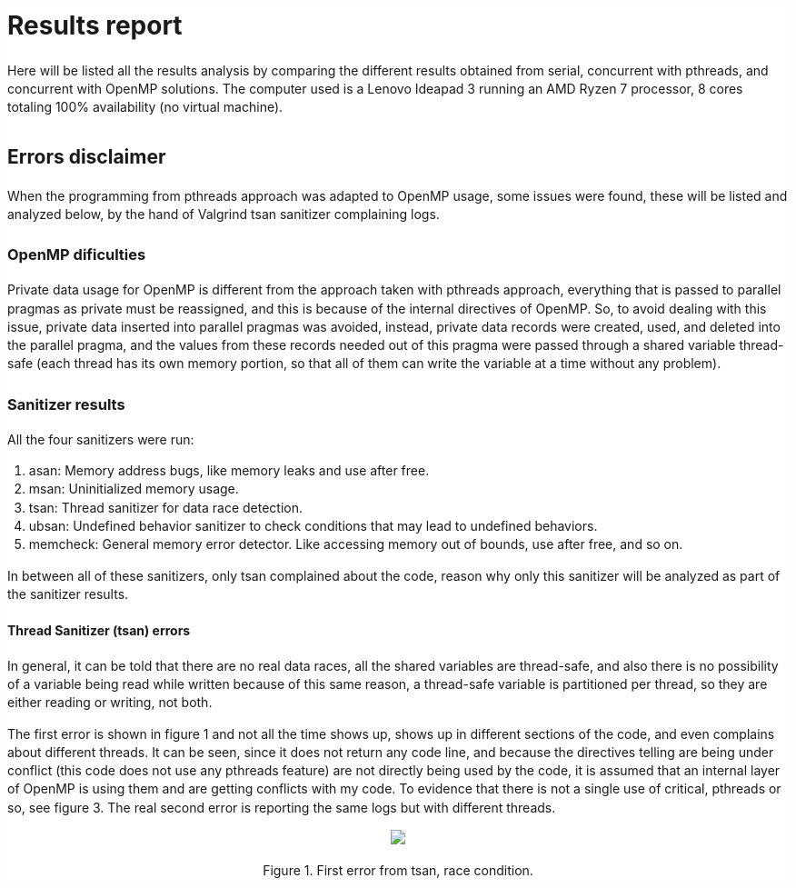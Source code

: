 # Results report

Here will be listed all the results analysis by comparing the different results obtained from serial, concurrent with pthreads, and concurrent with OpenMP solutions. The computer used is a Lenovo Ideapad 3 running an AMD Ryzen 7 processor, 8 cores totaling 100% availability (no virtual machine).

## Errors disclaimer

When the programming from pthreads approach was adapted to OpenMP usage, some issues were found, these will be listed and analyzed below, by the hand of Valgrind tsan sanitizer complaining logs.

### OpenMP dificulties

Private data usage for OpenMP is different from the approach taken with pthreads approach, everything that is passed to parallel pragmas as private must be reassigned, and this is because of the internal directives of OpenMP. So, to avoid dealing with this issue, private data inserted into parallel pragmas was avoided, instead, private data records were created, used, and deleted into the parallel pragma, and the values from these records needed out of this pragma were passed through a shared variable thread-safe (each thread has its own memory portion, so that all of them can write the variable at a time without any problem).

### Sanitizer results

All the four sanitizers were run:

1. asan: Memory address bugs, like memory leaks and use after free.
2. msan: Uninitialized memory usage.
3. tsan: Thread sanitizer for data race detection.
4. ubsan: Undefined behavior sanitizer to check conditions that may lead to undefined behaviors.
5. memcheck: General memory error detector. Like accessing memory out of bounds, use after free, and so on.

In between all of these sanitizers, only tsan complained about the code, reason why only this sanitizer will be analyzed as part of the sanitizer results.

#### Thread Sanitizer (tsan) errors

In general, it can be told that there are no real data races, all the shared variables are thread-safe, and also there is no possibility of a variable being read while written because of this same reason, a thread-safe variable is partitioned per thread, so they are either reading or writing, not both.

The first error is shown in figure 1 and not all the time shows up, shows up in different sections of the code, and even complains about different threads. It can be seen, since it does not return any code line, and because the directives telling are being under conflict (this code does not use any pthreads feature) are not directly being used by the code, it is assumed that an internal layer of OpenMP is using them and are getting conflicts with my code. To evidence that there is not a single use of critical, pthreads or so, see figure 3. The real second error is reporting the same logs but with different threads.

<p align="center">
<img width="1000" src="https://user-images.githubusercontent.com/18760154/175224215-3d9b46f3-f1a0-466d-9961-7ec2dcd4bd37.png">
</p>
<p align="center">Figure 1. First error from tsan, race condition.</p>
